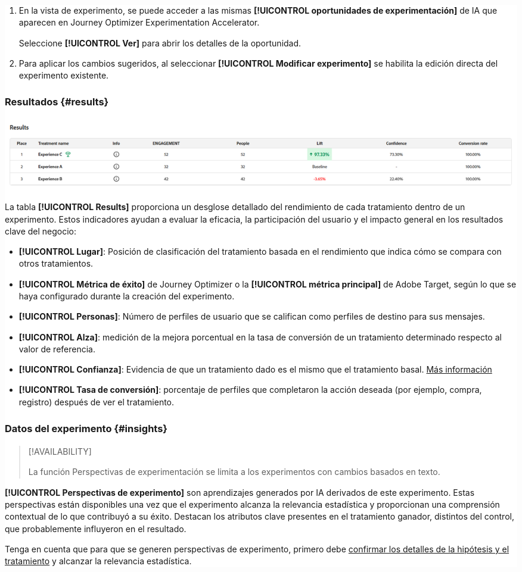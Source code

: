 1. En la vista de experimento, se puede acceder a las mismas **[!UICONTROL oportunidades de experimentación]** de IA que aparecen en Journey Optimizer Experimentation Accelerator.

   Seleccione **[!UICONTROL Ver]** para abrir los detalles de la oportunidad.

1. Para aplicar los cambios sugeridos, al seleccionar **[!UICONTROL Modificar experimento]** se habilita la edición directa del experimento existente.

### Resultados {#results}

![](assets/experiment-monitor-results.png)

La tabla **[!UICONTROL Results]** proporciona un desglose detallado del rendimiento de cada tratamiento dentro de un experimento. Estos indicadores ayudan a evaluar la eficacia, la participación del usuario y el impacto general en los resultados clave del negocio:

* **[!UICONTROL Lugar]**: Posición de clasificación del tratamiento basada en el rendimiento que indica cómo se compara con otros tratamientos.

* **[!UICONTROL Métrica de éxito]** de Journey Optimizer o la **[!UICONTROL métrica principal]** de Adobe Target, según lo que se haya configurado durante la creación del experimento.

* **[!UICONTROL Personas]**: Número de perfiles de usuario que se califican como perfiles de destino para sus mensajes.

* **[!UICONTROL Alza]**: medición de la mejora porcentual en la tasa de conversión de un tratamiento determinado respecto al valor de referencia.

* **[!UICONTROL Confianza]**: Evidencia de que un tratamiento dado es el mismo que el tratamiento basal. [Más información](../content-management/experiment-calculations.md#understand-confidence)

* **[!UICONTROL Tasa de conversión]**: porcentaje de perfiles que completaron la acción deseada (por ejemplo, compra, registro) después de ver el tratamiento.

### Datos del experimento {#insights}

>[!AVAILABILITY]
>
>La función Perspectivas de experimentación se limita a los experimentos con cambios basados en texto.

**[!UICONTROL Perspectivas de experimento]** son aprendizajes generados por IA derivados de este experimento. Estas perspectivas están disponibles una vez que el experimento alcanza la relevancia estadística y proporcionan una comprensión contextual de lo que contribuyó a su éxito. Destacan los atributos clave presentes en el tratamiento ganador, distintos del control, que probablemente influyeron en el resultado.

Tenga en cuenta que para que se generen perspectivas de experimento, primero debe [confirmar los detalles de la hipótesis y el tratamiento](#set-up) y alcanzar la relevancia estadística.
